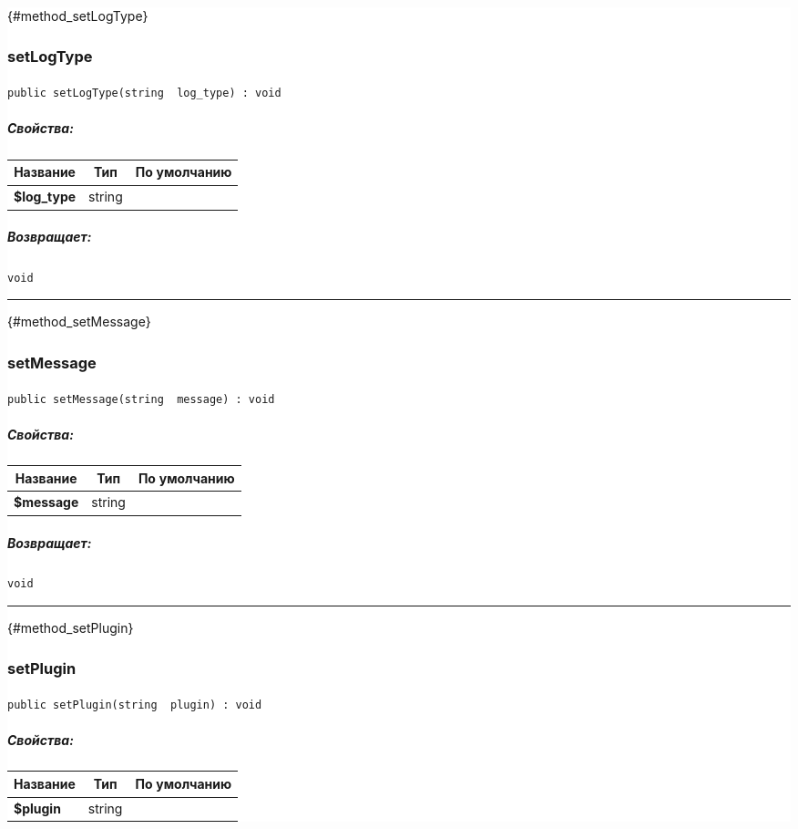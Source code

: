 [](){#method_setLogType}

### setLogType

```
public setLogType(string  log_type) : void
```

##### Свойства:

| Название      | Тип    | По умолчанию |
|---------------|--------|--------------|
| **$log_type** | string |              |

##### Возвращает:

```
void
```

---

[](){#method_setMessage}

### setMessage

```
public setMessage(string  message) : void
```

##### Свойства:

| Название     | Тип    | По умолчанию |
|--------------|--------|--------------|
| **$message** | string |              |

##### Возвращает:

```
void
```

---

[](){#method_setPlugin}

### setPlugin

```
public setPlugin(string  plugin) : void
```

##### Свойства:

| Название    | Тип    | По умолчанию |
|-------------|--------|--------------|
| **$plugin** | string |              |
